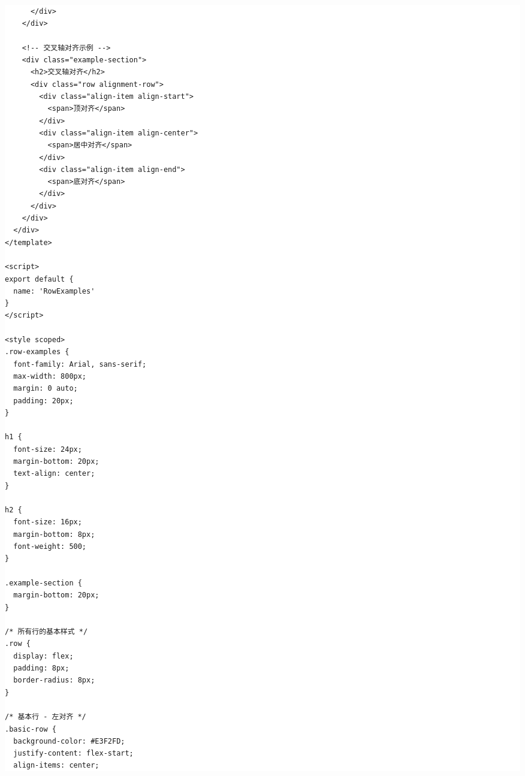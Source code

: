 ```vue
      </div>
    </div>
    
    <!-- 交叉轴对齐示例 -->
    <div class="example-section">
      <h2>交叉轴对齐</h2>
      <div class="row alignment-row">
        <div class="align-item align-start">
          <span>顶对齐</span>
        </div>
        <div class="align-item align-center">
          <span>居中对齐</span>
        </div>
        <div class="align-item align-end">
          <span>底对齐</span>
        </div>
      </div>
    </div>
  </div>
</template>

<script>
export default {
  name: 'RowExamples'
}
</script>

<style scoped>
.row-examples {
  font-family: Arial, sans-serif;
  max-width: 800px;
  margin: 0 auto;
  padding: 20px;
}

h1 {
  font-size: 24px;
  margin-bottom: 20px;
  text-align: center;
}

h2 {
  font-size: 16px;
  margin-bottom: 8px;
  font-weight: 500;
}

.example-section {
  margin-bottom: 20px;
}

/* 所有行的基本样式 */
.row {
  display: flex;
  padding: 8px;
  border-radius: 8px;
}

/* 基本行 - 左对齐 */
.basic-row {
  background-color: #E3F2FD;
  justify-content: flex-start;
  align-items: center;
```